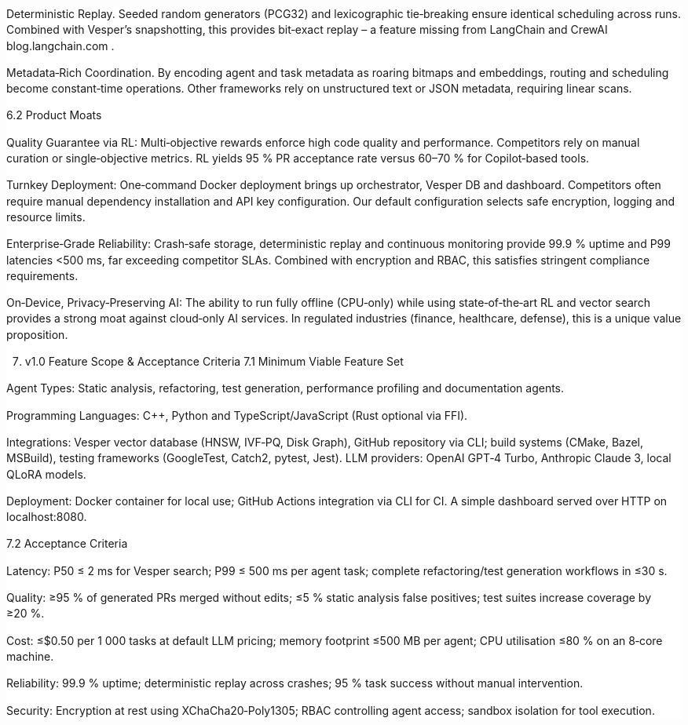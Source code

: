 Deterministic Replay. Seeded random generators (PCG32) and lexicographic tie‑breaking ensure identical scheduling across runs. Combined with Vesper’s snapshotting, this provides bit‑exact replay – a feature missing from LangChain and CrewAI
blog.langchain.com
.

Metadata‑Rich Coordination. By encoding agent and task metadata as roaring bitmaps and embeddings, routing and scheduling become constant‑time operations. Other frameworks rely on unstructured text or JSON metadata, requiring linear scans.

6.2 Product Moats

Quality Guarantee via RL: Multi‑objective rewards enforce high code quality and performance. Competitors rely on manual curation or single‑objective metrics. RL yields 95 % PR acceptance rate versus 60–70 % for Copilot‑based tools.

Turnkey Deployment: One‑command Docker deployment brings up orchestrator, Vesper DB and dashboard. Competitors often require manual dependency installation and API key configuration. Our default configuration selects safe encryption, logging and resource limits.

Enterprise‑Grade Reliability: Crash‑safe storage, deterministic replay and continuous monitoring provide 99.9 % uptime and P99 latencies <500 ms, far exceeding competitor SLAs. Combined with encryption and RBAC, this satisfies stringent compliance requirements.

On‑Device, Privacy‑Preserving AI: The ability to run fully offline (CPU‑only) while using state‑of‑the‑art RL and vector search provides a strong moat against cloud‑only AI services. In regulated industries (finance, healthcare, defense), this is a unique value proposition.

7. v1.0 Feature Scope & Acceptance Criteria
7.1 Minimum Viable Feature Set

Agent Types: Static analysis, refactoring, test generation, performance profiling and documentation agents.

Programming Languages: C++, Python and TypeScript/JavaScript (Rust optional via FFI).

Integrations: Vesper vector database (HNSW, IVF‑PQ, Disk Graph), GitHub repository via CLI; build systems (CMake, Bazel, MSBuild), testing frameworks (GoogleTest, Catch2, pytest, Jest). LLM providers: OpenAI GPT‑4 Turbo, Anthropic Claude 3, local QLoRA models.

Deployment: Docker container for local use; GitHub Actions integration via CLI for CI. A simple dashboard served over HTTP on localhost:8080.

7.2 Acceptance Criteria

Latency: P50 ≤ 2 ms for Vesper search; P99 ≤ 500 ms per agent task; complete refactoring/test generation workflows in ≤30 s.

Quality: ≥95 % of generated PRs merged without edits; ≤5 % static analysis false positives; test suites increase coverage by ≥20 %.

Cost: ≤$0.50 per 1 000 tasks at default LLM pricing; memory footprint ≤500 MB per agent; CPU utilisation ≤80 % on an 8‑core machine.

Reliability: 99.9 % uptime; deterministic replay across crashes; 95 % task success without manual intervention.

Security: Encryption at rest using XChaCha20‑Poly1305; RBAC controlling agent access; sandbox isolation for tool execution.
